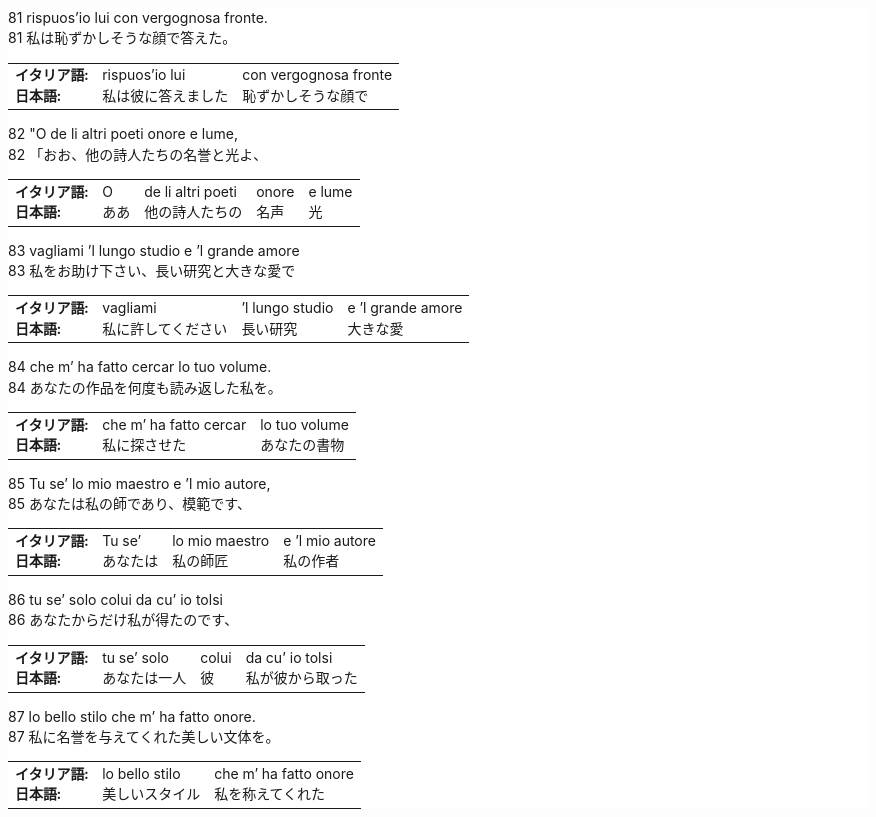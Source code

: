 81 rispuos’io lui con vergognosa fronte.  
81 私は恥ずかしそうな顔で答えた。

<table><tr><td><b>イタリア語:<br>日本語:</b></td>
<td>rispuos’io lui<br>私は彼に答えました</td>
<td>con vergognosa fronte<br>恥ずかしそうな顔で</td>
</tr></table>

82 "O de li altri poeti onore e lume,  
82 「おお、他の詩人たちの名誉と光よ、

<table><tr><td><b>イタリア語:<br>日本語:</b></td>
<td>O<br>ああ</td>
<td>de li altri poeti<br>他の詩人たちの</td>
<td>onore<br>名声</td>
<td>e lume<br>光</td>
</tr></table>

83 vagliami ’l lungo studio e ’l grande amore  
83 私をお助け下さい、長い研究と大きな愛で

<table><tr><td><b>イタリア語:<br>日本語:</b></td>
<td>vagliami<br>私に許してください</td>
<td>’l lungo studio<br>長い研究</td>
<td>e ’l grande amore<br>大きな愛</td>
</tr></table>

84 che m’ ha fatto cercar lo tuo volume.  
84 あなたの作品を何度も読み返した私を。

<table><tr><td><b>イタリア語:<br>日本語:</b></td>
<td>che m’ ha fatto cercar<br>私に探させた</td>
<td>lo tuo volume<br>あなたの書物</td>
</tr></table>

85 Tu se’ lo mio maestro e ’l mio autore,  
85 あなたは私の師であり、模範です、

<table><tr><td><b>イタリア語:<br>日本語:</b></td>
<td>Tu se’<br>あなたは</td>
<td>lo mio maestro<br>私の師匠</td>
<td>e ’l mio autore<br>私の作者</td>
</tr></table>

86 tu se’ solo colui da cu’ io tolsi  
86 あなたからだけ私が得たのです、

<table><tr><td><b>イタリア語:<br>日本語:</b></td>
<td>tu se’ solo<br>あなたは一人</td>
<td>colui<br>彼</td>
<td>da cu’ io tolsi<br>私が彼から取った</td>
</tr></table>

87 lo bello stilo che m’ ha fatto onore.  
87 私に名誉を与えてくれた美しい文体を。

<table><tr><td><b>イタリア語:<br>日本語:</b></td>
<td>lo bello stilo<br>美しいスタイル</td>
<td>che m’ ha fatto onore<br>私を称えてくれた</td>
</tr></table>
